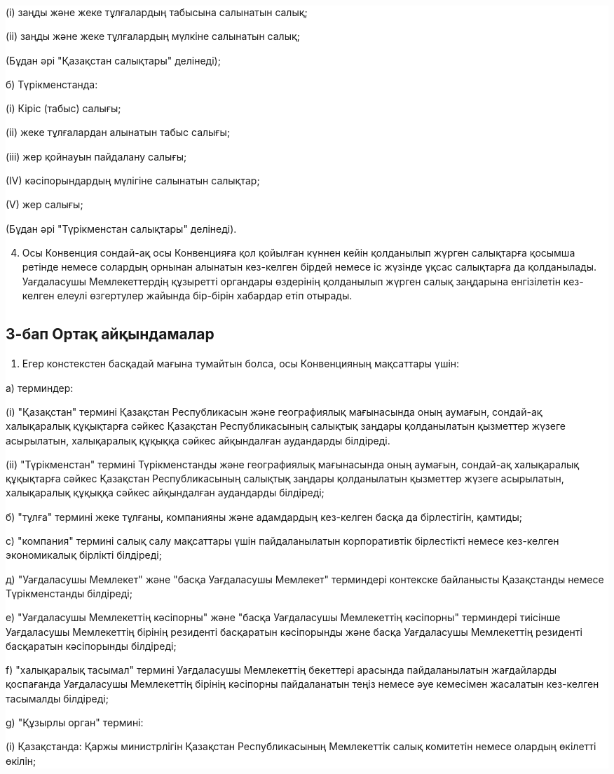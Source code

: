 (і) заңды және жеке тұлғалардың табысына салынатын салық;

(іі) заңды және жеке тұлғалардың мүлкіне салынатын салық;

(Бұдан әрі "Қазақстан салықтары" делінеді);

б) Түрікменстанда:

(і) Кіріс (табыс) салығы;

(іі) жеке тұлғалардан алынатын табыс салығы;

(ііі) жер қойнауын пайдалану салығы;

(IV) кәсіпорындардың мүлігіне салынатын салықтар;

(V) жер салығы;

(Бұдан әрі "Түрікменстан салықтары" делінеді).

4. Осы Конвенция сондай-ақ осы Конвенцияға қол қойылған күннен кейін қолданылып жүрген салықтарға қосымша ретінде немесе солардың орнынан алынатын кез-келген бірдей немесе іс жүзінде ұқсас салықтарға да қолданылады. Уағдаласушы Мемлекеттердің құзыретті органдары өздерінің қолданылып жүрген салық заңдарына енгізілетін кез-келген елеулі өзгертулер жайында бір-бірін хабардар етіп отырады.

## 3-бап Ортақ айқындамалар

1. Егер констекстен басқадай мағына тумайтын болса, осы Конвенцияның мақсаттары үшін:

а) терминдер:

(і) "Қазақстан" термині Қазақстан Республикасын және географиялық мағынасында оның аумағын, сондай-ақ халықаралық құқықтарға сәйкес Қазақстан Республикасының салықтық заңдары қолданылатын қызметтер жүзеге асырылатын, халықаралық құқыққа сәйкес айқындалған аудандарды білдіреді.

(іі) "Түрікменстан" термині Түрікменстанды және географиялық мағынасында оның аумағын, сондай-ақ халықаралық құқықтарға сәйкес Қазақстан Республикасының салықтық заңдары қолданылатын қызметтер жүзеге асырылатын, халықаралық құқыққа сәйкес айқындалған аудандарды білдіреді;

б) "тұлға" термині жеке тұлғаны, компанияны және адамдардың кез-келген басқа да бірлестігін, қамтиды;

с) "компания" термині салық салу мақсаттары үшін пайдаланылатын корпоративтік бірлестікті немесе кез-келген экономикалық бірлікті білдіреді;

д) "Уағдаласушы Мемлекет" және "басқа Уағдаласушы Мемлекет" терминдері контекске байланысты Қазақстанды немесе Түрікменстанды білдіреді;

е) "Уағдаласушы Мемлекеттің кәсіпорны" және "басқа Уағдаласушы Мемлекеттің кәсіпорны" терминдері тиісінше Уағдаласушы Мемлекеттің бірінің резиденті басқаратын кәсіпорынды және басқа Уағдаласушы Мемлекеттің резиденті басқаратын кәсіпорынды білдіреді;

f) "халықаралық тасымал" термині Уағдаласушы Мемлекеттің бекеттері арасында пайдаланылатын жағдайларды қоспағанда Уағдаласушы Мемлекеттің бірінің кәсіпорны пайдаланатын теңіз немесе әуе кемесімен жасалатын кез-келген тасымалды білдіреді;

g) "Құзырлы орган" термині:

(і) Қазақстанда: Қаржы министрлігін Қазақстан Республикасының Мемлекеттік салық комитетін немесе олардың өкілетті өкілін;
